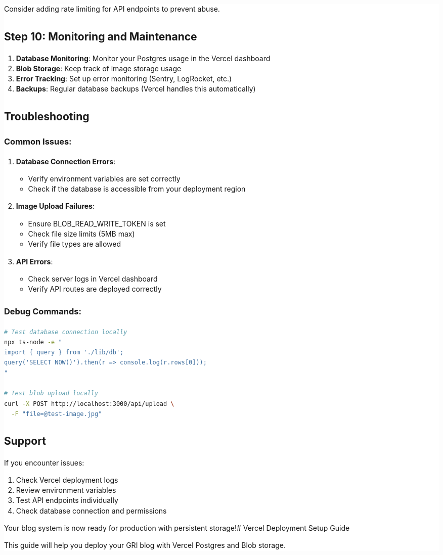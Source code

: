 Consider adding rate limiting for API endpoints to prevent abuse.

## Step 10: Monitoring and Maintenance

1. **Database Monitoring**: Monitor your Postgres usage in the Vercel dashboard
2. **Blob Storage**: Keep track of image storage usage
3. **Error Tracking**: Set up error monitoring (Sentry, LogRocket, etc.)
4. **Backups**: Regular database backups (Vercel handles this automatically)

## Troubleshooting

### Common Issues:

1. **Database Connection Errors**:
   - Verify environment variables are set correctly
   - Check if the database is accessible from your deployment region

2. **Image Upload Failures**:
   - Ensure BLOB_READ_WRITE_TOKEN is set
   - Check file size limits (5MB max)
   - Verify file types are allowed

3. **API Errors**:
   - Check server logs in Vercel dashboard
   - Verify API routes are deployed correctly

### Debug Commands:

```bash
# Test database connection locally
npx ts-node -e "
import { query } from './lib/db';
query('SELECT NOW()').then(r => console.log(r.rows[0]));
"

# Test blob upload locally
curl -X POST http://localhost:3000/api/upload \
  -F "file=@test-image.jpg"
```

## Support

If you encounter issues:

1. Check Vercel deployment logs
2. Review environment variables
3. Test API endpoints individually
4. Check database connection and permissions

Your blog system is now ready for production with persistent storage!# Vercel Deployment Setup Guide

This guide will help you deploy your GRI blog with Vercel Postgres and Blob storage.
